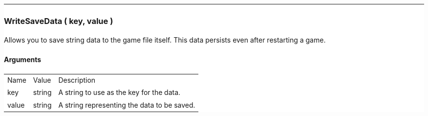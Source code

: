 
* * *


### WriteSaveData ( key, value )

Allows you to save string data to the game file itself. This data persists even after restarting a game.

#### Arguments

<table>
  <tr>
    <td>Name</td>
    <td>Value</td>
    <td>Description</td>
  </tr>
  <tr>
    <td>key</td>
    <td>string</td>
    <td>A string to use as the key for the data.</td>
  </tr>
  <tr>
    <td>value</td>
    <td>string</td>
    <td>A string representing the data to be saved.</td>
  </tr>
</table>



